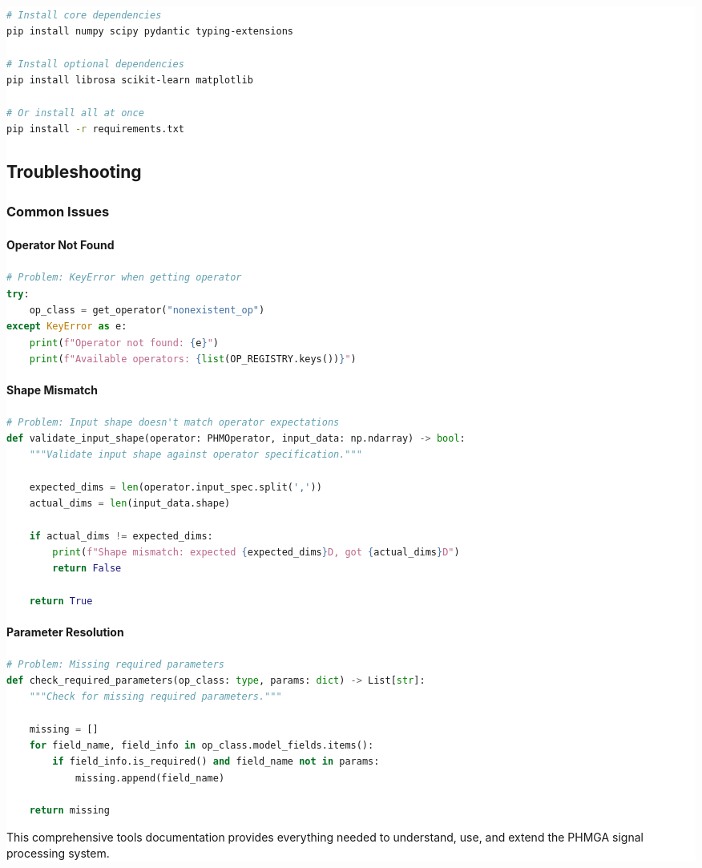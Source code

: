 ```bash
# Install core dependencies
pip install numpy scipy pydantic typing-extensions

# Install optional dependencies
pip install librosa scikit-learn matplotlib

# Or install all at once
pip install -r requirements.txt
```

## Troubleshooting

### Common Issues

#### Operator Not Found

```python
# Problem: KeyError when getting operator
try:
    op_class = get_operator("nonexistent_op")
except KeyError as e:
    print(f"Operator not found: {e}")
    print(f"Available operators: {list(OP_REGISTRY.keys())}")
```

#### Shape Mismatch

```python
# Problem: Input shape doesn't match operator expectations
def validate_input_shape(operator: PHMOperator, input_data: np.ndarray) -> bool:
    """Validate input shape against operator specification."""

    expected_dims = len(operator.input_spec.split(','))
    actual_dims = len(input_data.shape)

    if actual_dims != expected_dims:
        print(f"Shape mismatch: expected {expected_dims}D, got {actual_dims}D")
        return False

    return True
```

#### Parameter Resolution

```python
# Problem: Missing required parameters
def check_required_parameters(op_class: type, params: dict) -> List[str]:
    """Check for missing required parameters."""

    missing = []
    for field_name, field_info in op_class.model_fields.items():
        if field_info.is_required() and field_name not in params:
            missing.append(field_name)

    return missing
```

This comprehensive tools documentation provides everything needed to understand, use, and extend the PHMGA signal processing system.

```

```
